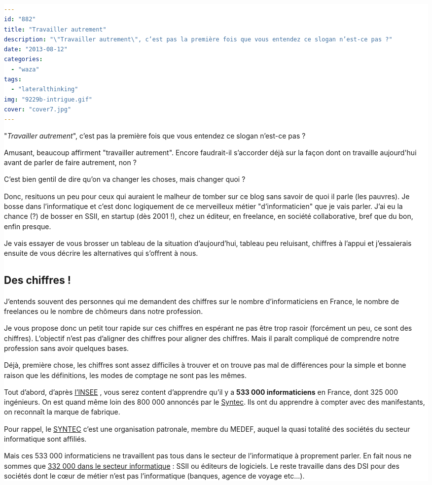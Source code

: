 ```yaml
---
id: "882"
title: "Travailler autrement"
description: "\"Travailler autrement\", c’est pas la première fois que vous entendez ce slogan n’est-ce pas ?"
date: "2013-08-12"
categories: 
  - "waza"
tags: 
  - "lateralthinking"
img: "9229b-intrigue.gif"
cover: "cover7.jpg"
---
```


"_Travailler autrement_", c’est pas la première fois que vous entendez ce slogan n’est-ce pas ?

Amusant, beaucoup affirment "travailler autrement". Encore faudrait-il s’accorder déjà sur la façon dont on travaille aujourd'hui avant de parler de faire autrement, non ?

C’est bien gentil de dire qu’on va changer les choses, mais changer quoi ?

Donc, resituons un peu pour ceux qui auraient le malheur de tomber sur ce blog sans savoir de quoi il parle (les pauvres). Je bosse dans l’informatique et c’est donc logiquement de ce merveilleux métier "d’informaticien" que je vais parler. J’ai eu la chance (?) de bosser en SSII, en startup (dès 2001 !), chez un éditeur, en freelance, en société collaborative, bref que du bon, enfin presque.

Je vais essayer de vous brosser un tableau de la situation d’aujourd’hui, tableau peu reluisant, chiffres à l’appui et j’essaierais ensuite de vous décrire les alternatives qui s’offrent à nous.

## Des chiffres !

J’entends souvent des personnes qui me demandent des chiffres sur le nombre d’informaticiens en France, le nombre de freelances ou le nombre de chômeurs dans notre profession.

Je vous propose donc un petit tour rapide sur ces chiffres en espérant ne pas être trop rasoir (forcément un peu, ce sont des chiffres). L’objectif n’est pas d’aligner des chiffres pour aligner des chiffres. Mais il paraît compliqué de comprendre notre profession sans avoir quelques bases.

Déjà, première chose, les chiffres sont assez difficiles à trouver et on trouve pas mal de différences pour la simple et bonne raison que les définitions, les modes de comptage ne sont pas les mêmes.

Tout d’abord, d’après [l’INSEE](http://www.travail-emploi-sante.gouv.fr/IMG/pdf/2011-067.pdf) , vous serez content d’apprendre qu’il y a **533 000 informaticiens** en France, dont 325 000 ingénieurs. On est quand même loin des 800 000 annoncés par le [Syntec](http://www.zdnet.fr/actualites/emploi-it-une-bataille-des-chiffres-entre-le-syntec-et-le-munci-qui-n-est-pas-anodine-39765773.htm). Ils ont du apprendre à compter avec des manifestants, on reconnaît la marque de fabrique.

Pour rappel, le [SYNTEC](http://fr.wikipedia.org/wiki/Syntec) c’est une organisation patronale, membre du MEDEF, auquel la quasi totalité des sociétés du secteur informatique sont affiliés.

Mais ces 533 000 informaticiens ne travaillent pas tous dans le secteur de l’informatique à proprement parler. En fait nous ne sommes que [332 000 dans le secteur informatique](http://fr.wikipedia.org/wiki/Activit%C3%A9s_informatiques_en_France%20) : SSII ou éditeurs de logiciels. Le reste travaille dans des DSI pour des sociétés dont le cœur de métier n’est pas l’informatique (banques, agence de voyage etc...).
